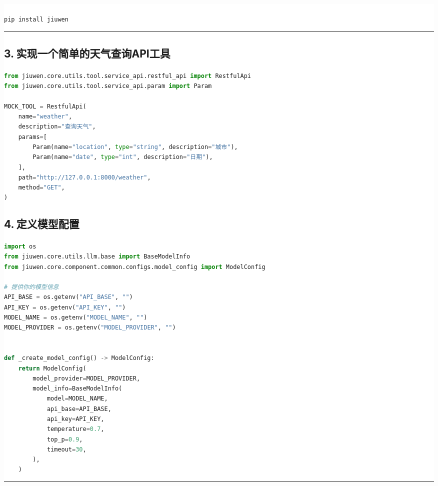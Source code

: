 ```bash

pip install jiuwen

```

---

## 3. 实现一个简单的天气查询API工具

```python
from jiuwen.core.utils.tool.service_api.restful_api import RestfulApi
from jiuwen.core.utils.tool.service_api.param import Param

MOCK_TOOL = RestfulApi(
    name="weather",
    description="查询天气",
    params=[
        Param(name="location", type="string", description="城市"),
        Param(name="date", type="int", description="日期"),
    ],
    path="http://127.0.0.1:8000/weather",
    method="GET",
)
```

## 4. 定义模型配置

```python
import os
from jiuwen.core.utils.llm.base import BaseModelInfo
from jiuwen.core.component.common.configs.model_config import ModelConfig

# 提供你的模型信息
API_BASE = os.getenv("API_BASE", "")
API_KEY = os.getenv("API_KEY", "")
MODEL_NAME = os.getenv("MODEL_NAME", "")
MODEL_PROVIDER = os.getenv("MODEL_PROVIDER", "")


def _create_model_config() -> ModelConfig:
    return ModelConfig(
        model_provider=MODEL_PROVIDER,
        model_info=BaseModelInfo(
            model=MODEL_NAME,
            api_base=API_BASE,
            api_key=API_KEY,
            temperature=0.7,
            top_p=0.9,
            timeout=30,
        ),
    )

```

---